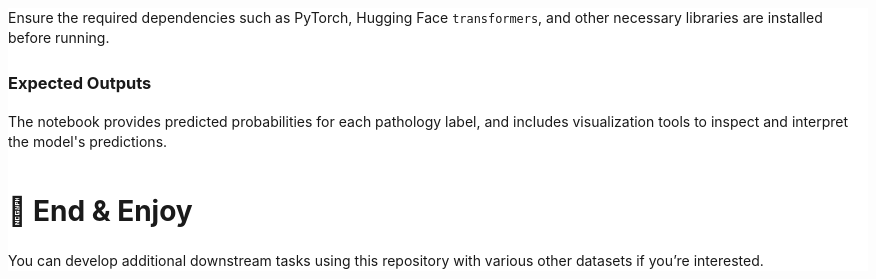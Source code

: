 Ensure the required dependencies such as PyTorch, Hugging Face `transformers`, and other necessary libraries are installed before running.

### Expected Outputs

The notebook provides predicted probabilities for each pathology label, and includes visualization tools to inspect and interpret the model's predictions.



# 🎉 End & Enjoy
You can develop additional downstream tasks using this repository with various other datasets if you’re interested. 